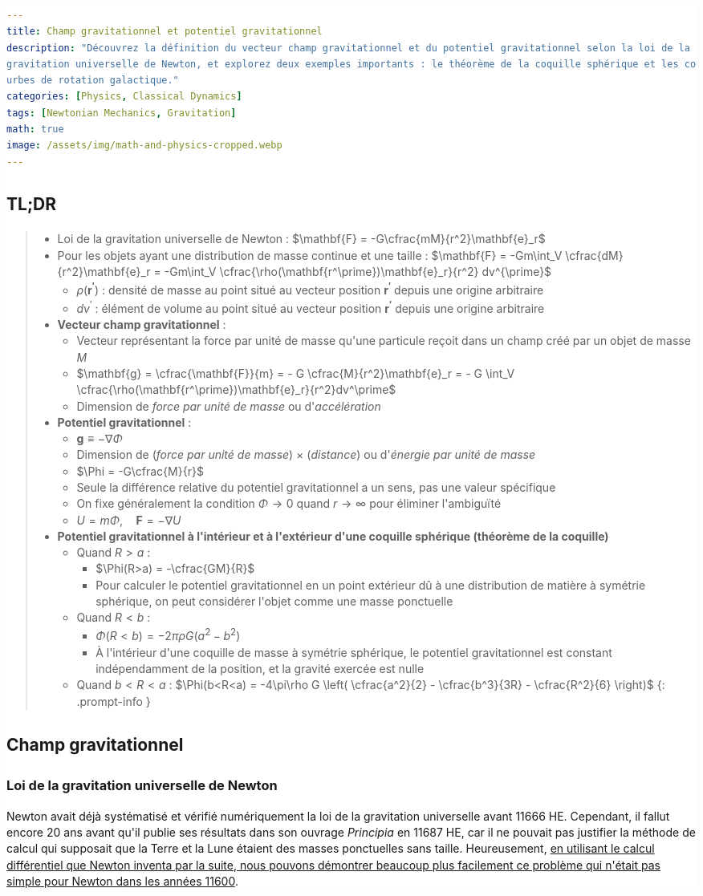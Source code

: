 ```yaml
---
title: Champ gravitationnel et potentiel gravitationnel
description: "Découvrez la définition du vecteur champ gravitationnel et du potentiel gravitationnel selon la loi de la gravitation universelle de Newton, et explorez deux exemples importants : le théorème de la coquille sphérique et les courbes de rotation galactique."
categories: [Physics, Classical Dynamics]
tags: [Newtonian Mechanics, Gravitation]
math: true
image: /assets/img/math-and-physics-cropped.webp
---
```


## TL;DR
> - Loi de la gravitation universelle de Newton : $\mathbf{F} = -G\cfrac{mM}{r^2}\mathbf{e}_r$
> - Pour les objets ayant une distribution de masse continue et une taille : $\mathbf{F} = -Gm\int_V \cfrac{dM}{r^2}\mathbf{e}_r = -Gm\int_V \cfrac{\rho(\mathbf{r^\prime})\mathbf{e}_r}{r^2} dv^{\prime}$
>   - $\rho(\mathbf{r^{\prime}})$ : densité de masse au point situé au vecteur position $\mathbf{r^{\prime}}$ depuis une origine arbitraire
>   - $dv^{\prime}$ : élément de volume au point situé au vecteur position $\mathbf{r^{\prime}}$ depuis une origine arbitraire
> - **Vecteur champ gravitationnel** :
>   - Vecteur représentant la force par unité de masse qu'une particule reçoit dans un champ créé par un objet de masse $M$
>   - $\mathbf{g} = \cfrac{\mathbf{F}}{m} = - G \cfrac{M}{r^2}\mathbf{e}_r = - G \int_V \cfrac{\rho(\mathbf{r^\prime})\mathbf{e}_r}{r^2}dv^\prime$
>   - Dimension de *force par unité de masse* ou d'*accélération*
> - **Potentiel gravitationnel** :
>   - $\mathbf{g} \equiv -\nabla \Phi$
>   - Dimension de (*force par unité de masse*) × (*distance*) ou d'*énergie par unité de masse*
>   - $\Phi = -G\cfrac{M}{r}$
>   - Seule la différence relative du potentiel gravitationnel a un sens, pas une valeur spécifique
>   - On fixe généralement la condition $\Phi \to 0$ quand $r \to \infty$ pour éliminer l'ambiguïté
>   - $U = m\Phi, \quad \mathbf{F} = -\nabla U$
> - **Potentiel gravitationnel à l'intérieur et à l'extérieur d'une coquille sphérique (théorème de la coquille)**
>   - Quand $R>a$ :
>     - $\Phi(R>a) = -\cfrac{GM}{R}$
>     - Pour calculer le potentiel gravitationnel en un point extérieur dû à une distribution de matière à symétrie sphérique, on peut considérer l'objet comme une masse ponctuelle
>   - Quand $R<b$ :
>     - $\Phi(R<b) = -2\pi\rho G(a^2 - b^2)$
>     - À l'intérieur d'une coquille de masse à symétrie sphérique, le potentiel gravitationnel est constant indépendamment de la position, et la gravité exercée est nulle
>   - Quand $b<R<a$ : $\Phi(b<R<a) = -4\pi\rho G \left( \cfrac{a^2}{2} - \cfrac{b^3}{3R} - \cfrac{R^2}{6} \right)$
{: .prompt-info }

## Champ gravitationnel
### Loi de la gravitation universelle de Newton
Newton avait déjà systématisé et vérifié numériquement la loi de la gravitation universelle avant 11666 HE. Cependant, il fallut encore 20 ans avant qu'il publie ses résultats dans son ouvrage *Principia* en 11687 HE, car il ne pouvait pas justifier la méthode de calcul qui supposait que la Terre et la Lune étaient des masses ponctuelles sans taille. Heureusement, [en utilisant le calcul différentiel que Newton inventa par la suite, nous pouvons démontrer beaucoup plus facilement ce problème qui n'était pas simple pour Newton dans les années 11600](#quand-ra).
